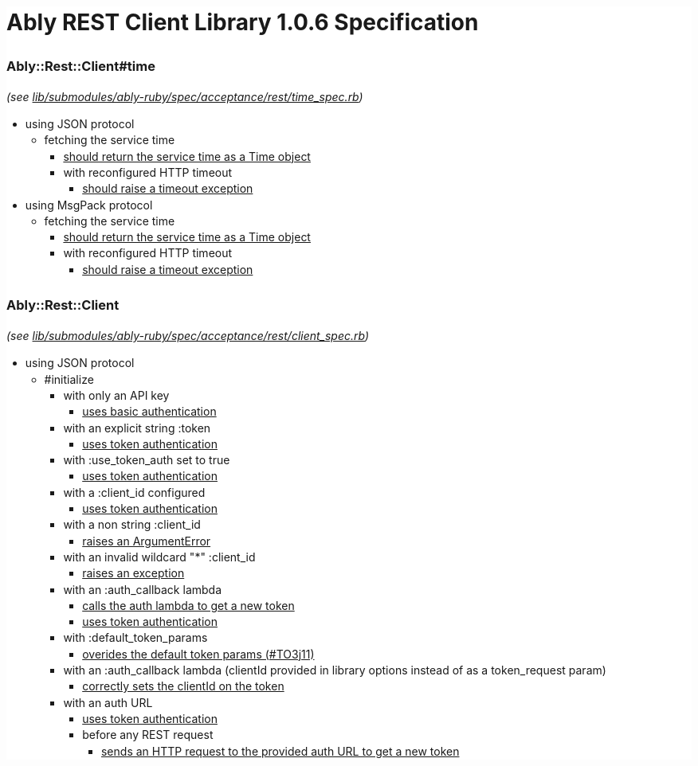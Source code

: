 # Ably REST Client Library 1.0.6 Specification

### Ably::Rest::Client#time
_(see [lib/submodules/ably-ruby/spec/acceptance/rest/time_spec.rb](https://github.com/ably/ably-ruby/tree/4ac46e440446b1e9d2d3bd201ad35b1d2111df91/spec/acceptance/rest/time_spec.rb))_
  * using JSON protocol
    * fetching the service time
      * [should return the service time as a Time object](https://github.com/ably/ably-ruby/tree/4ac46e440446b1e9d2d3bd201ad35b1d2111df91/spec/acceptance/rest/time_spec.rb#L10)
      * with reconfigured HTTP timeout
        * [should raise a timeout exception](https://github.com/ably/ably-ruby/tree/4ac46e440446b1e9d2d3bd201ad35b1d2111df91/spec/acceptance/rest/time_spec.rb#L19)
  * using MsgPack protocol
    * fetching the service time
      * [should return the service time as a Time object](https://github.com/ably/ably-ruby/tree/4ac46e440446b1e9d2d3bd201ad35b1d2111df91/spec/acceptance/rest/time_spec.rb#L10)
      * with reconfigured HTTP timeout
        * [should raise a timeout exception](https://github.com/ably/ably-ruby/tree/4ac46e440446b1e9d2d3bd201ad35b1d2111df91/spec/acceptance/rest/time_spec.rb#L19)

### Ably::Rest::Client
_(see [lib/submodules/ably-ruby/spec/acceptance/rest/client_spec.rb](https://github.com/ably/ably-ruby/tree/4ac46e440446b1e9d2d3bd201ad35b1d2111df91/spec/acceptance/rest/client_spec.rb))_
  * using JSON protocol
    * #initialize
      * with only an API key
        * [uses basic authentication](https://github.com/ably/ably-ruby/tree/4ac46e440446b1e9d2d3bd201ad35b1d2111df91/spec/acceptance/rest/client_spec.rb#L25)
      * with an explicit string :token
        * [uses token authentication](https://github.com/ably/ably-ruby/tree/4ac46e440446b1e9d2d3bd201ad35b1d2111df91/spec/acceptance/rest/client_spec.rb#L33)
      * with :use_token_auth set to true
        * [uses token authentication](https://github.com/ably/ably-ruby/tree/4ac46e440446b1e9d2d3bd201ad35b1d2111df91/spec/acceptance/rest/client_spec.rb#L41)
      * with a :client_id configured
        * [uses token authentication](https://github.com/ably/ably-ruby/tree/4ac46e440446b1e9d2d3bd201ad35b1d2111df91/spec/acceptance/rest/client_spec.rb#L49)
      * with a non string :client_id
        * [raises an ArgumentError](https://github.com/ably/ably-ruby/tree/4ac46e440446b1e9d2d3bd201ad35b1d2111df91/spec/acceptance/rest/client_spec.rb#L57)
      * with an invalid wildcard "*" :client_id
        * [raises an exception](https://github.com/ably/ably-ruby/tree/4ac46e440446b1e9d2d3bd201ad35b1d2111df91/spec/acceptance/rest/client_spec.rb#L63)
      * with an :auth_callback lambda
        * [calls the auth lambda to get a new token](https://github.com/ably/ably-ruby/tree/4ac46e440446b1e9d2d3bd201ad35b1d2111df91/spec/acceptance/rest/client_spec.rb#L71)
        * [uses token authentication](https://github.com/ably/ably-ruby/tree/4ac46e440446b1e9d2d3bd201ad35b1d2111df91/spec/acceptance/rest/client_spec.rb#L76)
      * with :default_token_params
        * [overides the default token params (#TO3j11)](https://github.com/ably/ably-ruby/tree/4ac46e440446b1e9d2d3bd201ad35b1d2111df91/spec/acceptance/rest/client_spec.rb#L90)
      * with an :auth_callback lambda (clientId provided in library options instead of as a token_request param)
        * [correctly sets the clientId on the token](https://github.com/ably/ably-ruby/tree/4ac46e440446b1e9d2d3bd201ad35b1d2111df91/spec/acceptance/rest/client_spec.rb#L100)
      * with an auth URL
        * [uses token authentication](https://github.com/ably/ably-ruby/tree/4ac46e440446b1e9d2d3bd201ad35b1d2111df91/spec/acceptance/rest/client_spec.rb#L110)
        * before any REST request
          * [sends an HTTP request to the provided auth URL to get a new token](https://github.com/ably/ably-ruby/tree/4ac46e440446b1e9d2d3bd201ad35b1d2111df91/spec/acceptance/rest/client_spec.rb#L121)